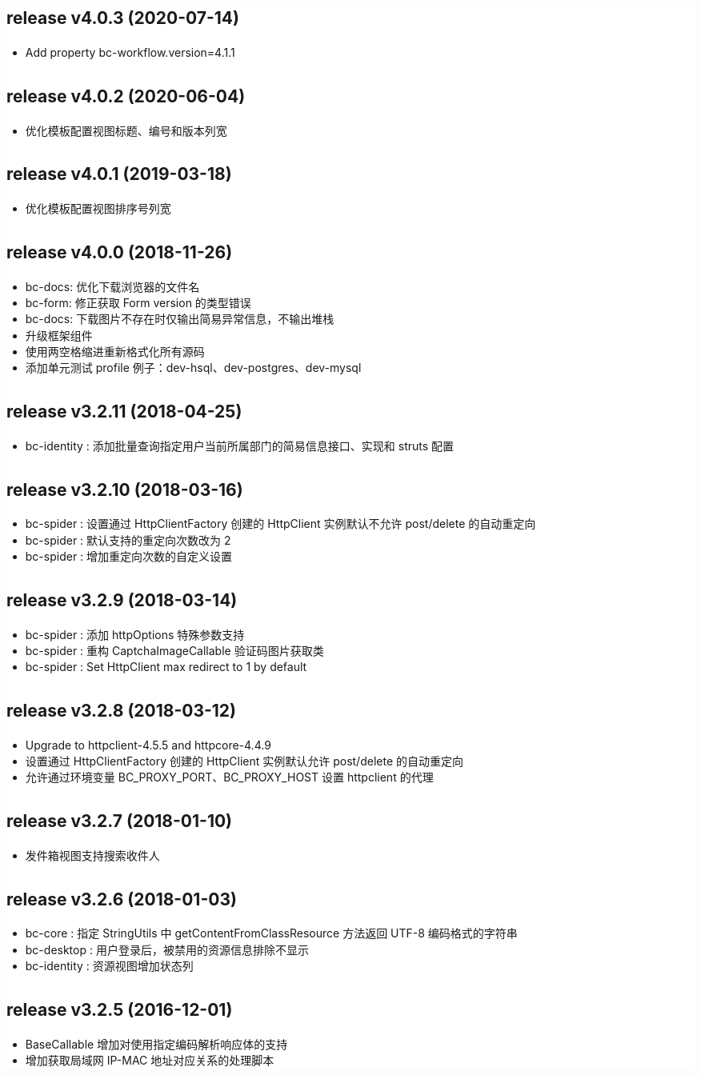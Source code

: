 ## release v4.0.3 (2020-07-14)

- Add property bc-workflow.version=4.1.1

## release v4.0.2 (2020-06-04)
- 优化模板配置视图标题、编号和版本列宽

## release v4.0.1 (2019-03-18)
- 优化模板配置视图排序号列宽

## release v4.0.0 (2018-11-26)
- bc-docs: 优化下载浏览器的文件名
- bc-form: 修正获取 Form version 的类型错误
- bc-docs: 下载图片不存在时仅输出简易异常信息，不输出堆栈
- 升级框架组件
- 使用两空格缩进重新格式化所有源码
- 添加单元测试 profile 例子：dev-hsql、dev-postgres、dev-mysql

## release v3.2.11 (2018-04-25)
- bc-identity : 添加批量查询指定用户当前所属部门的简易信息接口、实现和 struts 配置

## release v3.2.10 (2018-03-16)
- bc-spider : 设置通过 HttpClientFactory 创建的 HttpClient 实例默认不允许 post/delete 的自动重定向
- bc-spider : 默认支持的重定向次数改为 2
- bc-spider : 增加重定向次数的自定义设置

## release v3.2.9 (2018-03-14)
- bc-spider : 添加 httpOptions 特殊参数支持
- bc-spider : 重构 CaptchaImageCallable  验证码图片获取类
- bc-spider : Set HttpClient max redirect to 1 by default

## release v3.2.8 (2018-03-12)
- Upgrade to httpclient-4.5.5 and httpcore-4.4.9
- 设置通过 HttpClientFactory 创建的 HttpClient 实例默认允许 post/delete 的自动重定向
- 允许通过环境变量 BC_PROXY_PORT、BC_PROXY_HOST 设置 httpclient 的代理

## release v3.2.7 (2018-01-10)
- 发件箱视图支持搜索收件人

## release v3.2.6 (2018-01-03)
- bc-core     : 指定 StringUtils 中 getContentFromClassResource 方法返回 UTF-8 编码格式的字符串
- bc-desktop  : 用户登录后，被禁用的资源信息排除不显示
- bc-identity : 资源视图增加状态列

## release v3.2.5 (2016-12-01)
- BaseCallable 增加对使用指定编码解析响应体的支持
- 增加获取局域网 IP-MAC 地址对应关系的处理脚本
